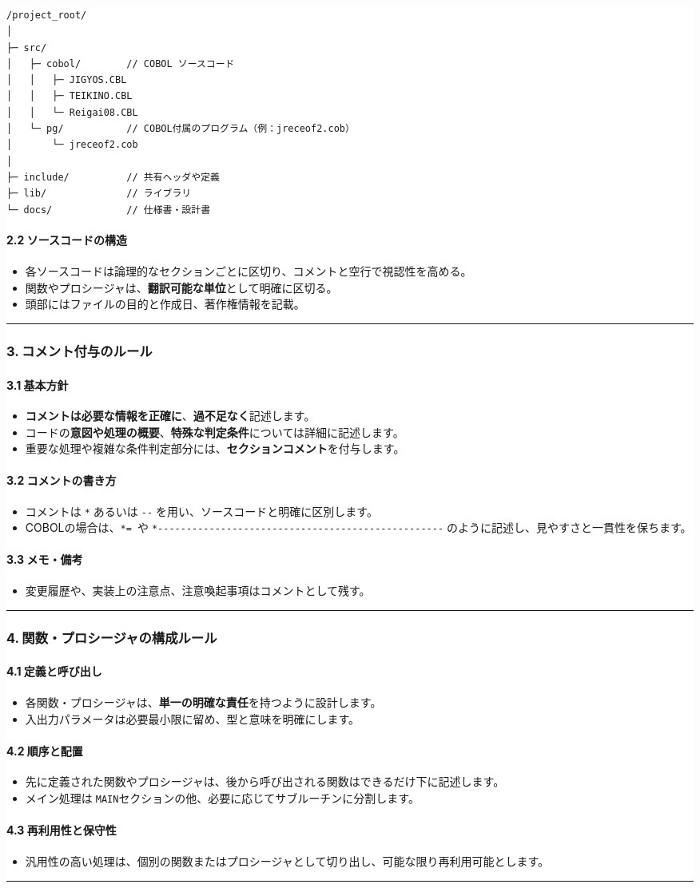 ```plaintext
/project_root/
│
├─ src/
│   ├─ cobol/        // COBOL ソースコード
│   │   ├─ JIGYOS.CBL
│   │   ├─ TEIKINO.CBL
│   │   └─ Reigai08.CBL
│   └─ pg/           // COBOL付属のプログラム（例：jreceof2.cob）
│       └─ jreceof2.cob
│
├─ include/          // 共有ヘッダや定義
├─ lib/              // ライブラリ
└─ docs/             // 仕様書・設計書
```

#### 2.2 ソースコードの構造
- 各ソースコードは論理的なセクションごとに区切り、コメントと空行で視認性を高める。
- 関数やプロシージャは、**翻訳可能な単位**として明確に区切る。
- 頭部にはファイルの目的と作成日、著作権情報を記載。

---

### 3. コメント付与のルール

#### 3.1 基本方針
- **コメントは必要な情報を正確に**、**過不足なく**記述します。
- コードの**意図や処理の概要**、**特殊な判定条件**については詳細に記述します。
- 重要な処理や複雑な条件判定部分には、**セクションコメント**を付与します。

#### 3.2 コメントの書き方
- コメントは `*` あるいは `--` を用い、ソースコードと明確に区別します。
- COBOLの場合は、`*= `や `*--------------------------------------------------` のように記述し、見やすさと一貫性を保ちます。

#### 3.3 メモ・備考
- 変更履歴や、実装上の注意点、注意喚起事項はコメントとして残す。

---

### 4. 関数・プロシージャの構成ルール

#### 4.1 定義と呼び出し
- 各関数・プロシージャは、**単一の明確な責任**を持つように設計します。
- 入出力パラメータは必要最小限に留め、型と意味を明確にします。

#### 4.2 順序と配置
- 先に定義された関数やプロシージャは、後から呼び出される関数はできるだけ下に記述します。
- メイン処理は `MAIN`セクションの他、必要に応じてサブルーチンに分割します。

#### 4.3 再利用性と保守性
- 汎用性の高い処理は、個別の関数またはプロシージャとして切り出し、可能な限り再利用可能とします。

---